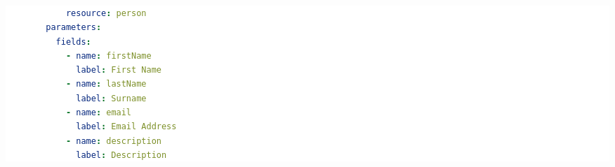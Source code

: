 ```yaml
            resource: person
        parameters:
          fields:
            - name: firstName
              label: First Name
            - name: lastName
              label: Surname
            - name: email
              label: Email Address
            - name: description
              label: Description
```

[yaml]: https://learnxinyminutes.com/docs/yaml/
